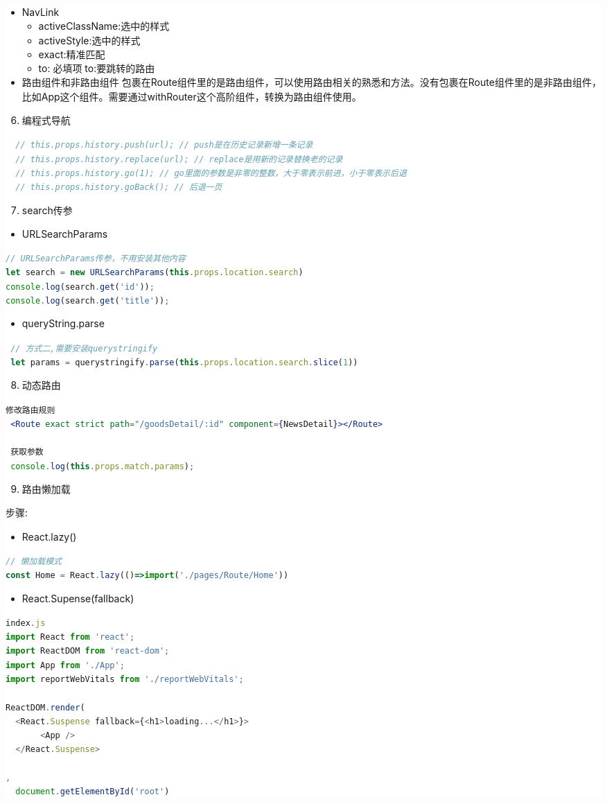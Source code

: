 - NavLink
  - activeClassName:选中的样式
  - activeStyle:选中的样式
  - exact:精准匹配
  - to:  必填项  to:要跳转的路由
- 路由组件和非路由组件
  包裹在Route组件里的是路由组件，可以使用路由相关的熟悉和方法。没有包裹在Route组件里的是非路由组件，比如App这个组件。需要通过withRouter这个高阶组件，转换为路由组件使用。
6. 编程式导航 

``` js
  // this.props.history.push(url); // push是在历史记录新增一条记录
  // this.props.history.replace(url); // replace是用新的记录替换老的记录
  // this.props.history.go(1); // go里面的参数是非零的整数，大于零表示前进，小于零表示后退
  // this.props.history.goBack(); // 后退一页
```

7. search传参

- URLSearchParams


```jsx
// URLSearchParams传参，不用安装其他内容
let search = new URLSearchParams(this.props.location.search)
console.log(search.get('id'));
console.log(search.get('title'));
```

- queryString.parse


```jsx
 // 方式二,需要安装querystringify
 let params = querystringify.parse(this.props.location.search.slice(1))
```

8. 动态路由

```jsx
修改路由规则
 <Route exact strict path="/goodsDetail/:id" component={NewsDetail}></Route>
  
 获取参数
 console.log(this.props.match.params);
```

9. 路由懒加载

步骤:

- React.lazy()

```jsx
// 懒加载模式
const Home = React.lazy(()=>import('./pages/Route/Home'))
```

- React.Supense(fallback)

```js
index.js
import React from 'react';
import ReactDOM from 'react-dom';
import App from './App';
import reportWebVitals from './reportWebVitals';
 
ReactDOM.render(
  <React.Suspense fallback={<h1>loading...</h1>}>
       <App />
  </React.Suspense>
    
,
  document.getElementById('root')
```